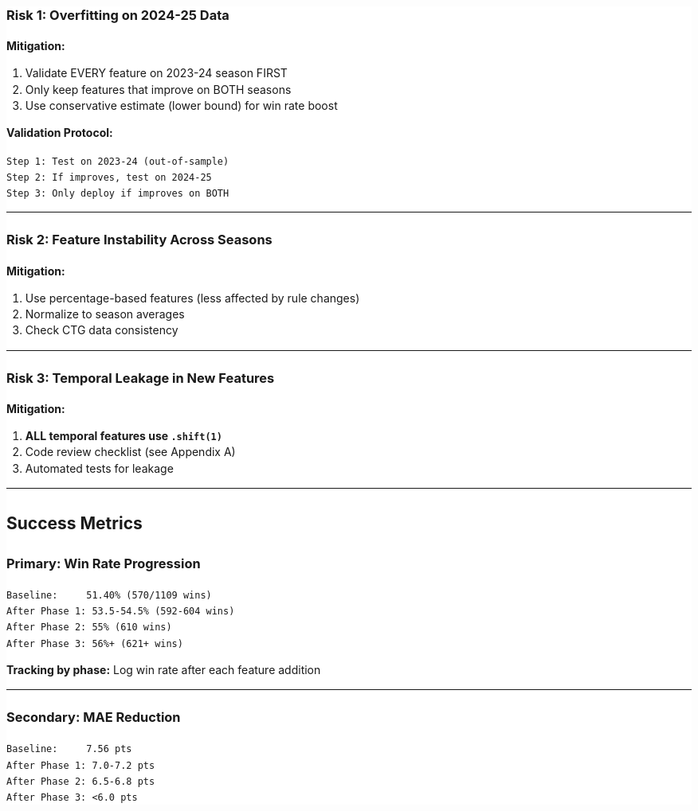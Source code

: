 ### Risk 1: Overfitting on 2024-25 Data

**Mitigation:**
1. Validate EVERY feature on 2023-24 season FIRST
2. Only keep features that improve on BOTH seasons
3. Use conservative estimate (lower bound) for win rate boost

**Validation Protocol:**
```
Step 1: Test on 2023-24 (out-of-sample)
Step 2: If improves, test on 2024-25
Step 3: Only deploy if improves on BOTH
```

---

### Risk 2: Feature Instability Across Seasons

**Mitigation:**
1. Use percentage-based features (less affected by rule changes)
2. Normalize to season averages
3. Check CTG data consistency

---

### Risk 3: Temporal Leakage in New Features

**Mitigation:**
1. **ALL temporal features use `.shift(1)`**
2. Code review checklist (see Appendix A)
3. Automated tests for leakage

---

## Success Metrics

### Primary: Win Rate Progression

```
Baseline:     51.40% (570/1109 wins)
After Phase 1: 53.5-54.5% (592-604 wins)
After Phase 2: 55% (610 wins)
After Phase 3: 56%+ (621+ wins)
```

**Tracking by phase:** Log win rate after each feature addition

---

### Secondary: MAE Reduction

```
Baseline:     7.56 pts
After Phase 1: 7.0-7.2 pts
After Phase 2: 6.5-6.8 pts
After Phase 3: <6.0 pts
```
